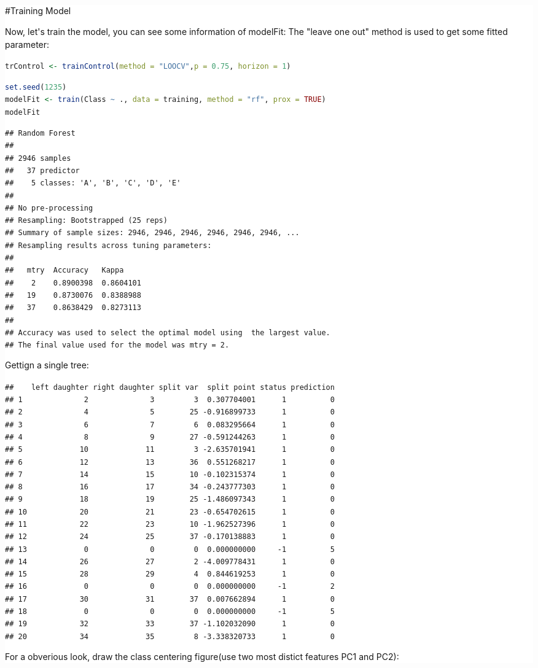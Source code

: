 #Training Model

Now, let's train the model, you can see some information of modelFit:
The "leave one out" method is used to get some fitted parameter:

```r
trControl <- trainControl(method = "LOOCV",p = 0.75, horizon = 1)
```


```r
set.seed(1235)
modelFit <- train(Class ~ ., data = training, method = "rf", prox = TRUE)
modelFit
```

```
## Random Forest 
## 
## 2946 samples
##   37 predictor
##    5 classes: 'A', 'B', 'C', 'D', 'E' 
## 
## No pre-processing
## Resampling: Bootstrapped (25 reps) 
## Summary of sample sizes: 2946, 2946, 2946, 2946, 2946, 2946, ... 
## Resampling results across tuning parameters:
## 
##   mtry  Accuracy   Kappa    
##    2    0.8900398  0.8604101
##   19    0.8730076  0.8388988
##   37    0.8638429  0.8273113
## 
## Accuracy was used to select the optimal model using  the largest value.
## The final value used for the model was mtry = 2.
```
Gettign a single tree:

```
##    left daughter right daughter split var  split point status prediction
## 1              2              3         3  0.307704001      1          0
## 2              4              5        25 -0.916899733      1          0
## 3              6              7         6  0.083295664      1          0
## 4              8              9        27 -0.591244263      1          0
## 5             10             11         3 -2.635701941      1          0
## 6             12             13        36  0.551268217      1          0
## 7             14             15        10 -0.102315374      1          0
## 8             16             17        34 -0.243777303      1          0
## 9             18             19        25 -1.486097343      1          0
## 10            20             21        23 -0.654702615      1          0
## 11            22             23        10 -1.962527396      1          0
## 12            24             25        37 -0.170138883      1          0
## 13             0              0         0  0.000000000     -1          5
## 14            26             27         2 -4.009778431      1          0
## 15            28             29         4  0.844619253      1          0
## 16             0              0         0  0.000000000     -1          2
## 17            30             31        37  0.007662894      1          0
## 18             0              0         0  0.000000000     -1          5
## 19            32             33        37 -1.102032090      1          0
## 20            34             35         8 -3.338320733      1          0
```
For a obverious look, draw the class centering figure(use two most distict features PC1 and PC2):